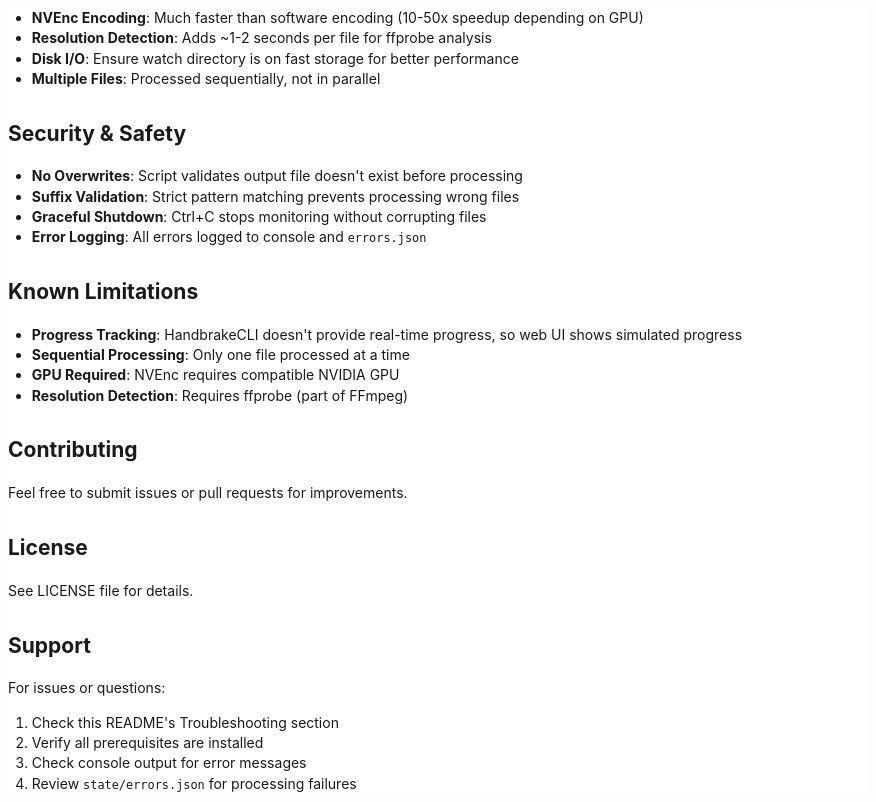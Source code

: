 - **NVEnc Encoding**: Much faster than software encoding (10-50x speedup depending on GPU)
- **Resolution Detection**: Adds ~1-2 seconds per file for ffprobe analysis
- **Disk I/O**: Ensure watch directory is on fast storage for better performance
- **Multiple Files**: Processed sequentially, not in parallel

## Security & Safety

- **No Overwrites**: Script validates output file doesn't exist before processing
- **Suffix Validation**: Strict pattern matching prevents processing wrong files
- **Graceful Shutdown**: Ctrl+C stops monitoring without corrupting files
- **Error Logging**: All errors logged to console and `errors.json`

## Known Limitations

- **Progress Tracking**: HandbrakeCLI doesn't provide real-time progress, so web UI shows simulated progress
- **Sequential Processing**: Only one file processed at a time
- **GPU Required**: NVEnc requires compatible NVIDIA GPU
- **Resolution Detection**: Requires ffprobe (part of FFmpeg)

## Contributing

Feel free to submit issues or pull requests for improvements.

## License

See LICENSE file for details.

## Support

For issues or questions:
1. Check this README's Troubleshooting section
2. Verify all prerequisites are installed
3. Check console output for error messages
4. Review `state/errors.json` for processing failures
